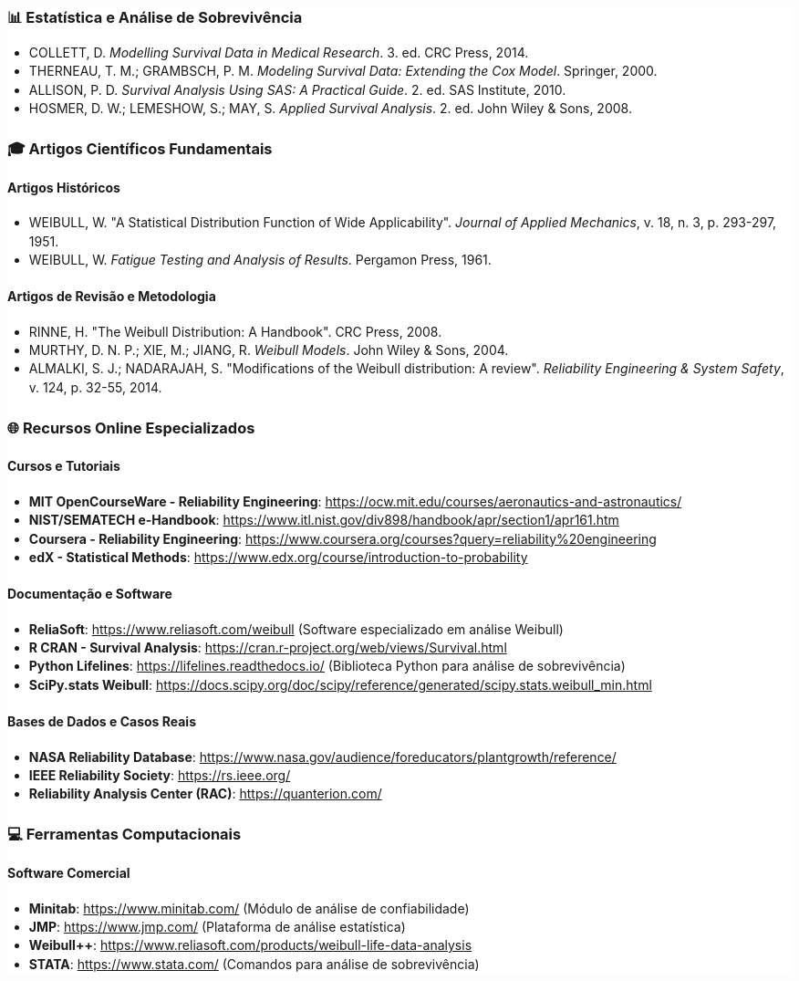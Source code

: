 ### **📊 Estatística e Análise de Sobrevivência**

- COLLETT, D. *Modelling Survival Data in Medical Research*. 3. ed. CRC Press, 2014.
- THERNEAU, T. M.; GRAMBSCH, P. M. *Modeling Survival Data: Extending the Cox Model*. Springer, 2000.
- ALLISON, P. D. *Survival Analysis Using SAS: A Practical Guide*. 2. ed. SAS Institute, 2010.
- HOSMER, D. W.; LEMESHOW, S.; MAY, S. *Applied Survival Analysis*. 2. ed. John Wiley & Sons, 2008.

### **🎓 Artigos Científicos Fundamentais**

#### **Artigos Históricos**
- WEIBULL, W. "A Statistical Distribution Function of Wide Applicability". *Journal of Applied Mechanics*, v. 18, n. 3, p. 293-297, 1951.
- WEIBULL, W. *Fatigue Testing and Analysis of Results*. Pergamon Press, 1961.

#### **Artigos de Revisão e Metodologia**
- RINNE, H. "The Weibull Distribution: A Handbook". CRC Press, 2008.
- MURTHY, D. N. P.; XIE, M.; JIANG, R. *Weibull Models*. John Wiley & Sons, 2004.
- ALMALKI, S. J.; NADARAJAH, S. "Modifications of the Weibull distribution: A review". *Reliability Engineering & System Safety*, v. 124, p. 32-55, 2014.

### **🌐 Recursos Online Especializados**

#### **Cursos e Tutoriais**
- **MIT OpenCourseWare - Reliability Engineering**: https://ocw.mit.edu/courses/aeronautics-and-astronautics/
- **NIST/SEMATECH e-Handbook**: https://www.itl.nist.gov/div898/handbook/apr/section1/apr161.htm
- **Coursera - Reliability Engineering**: https://www.coursera.org/courses?query=reliability%20engineering
- **edX - Statistical Methods**: https://www.edx.org/course/introduction-to-probability

#### **Documentação e Software**
- **ReliaSoft**: https://www.reliasoft.com/weibull (Software especializado em análise Weibull)
- **R CRAN - Survival Analysis**: https://cran.r-project.org/web/views/Survival.html
- **Python Lifelines**: https://lifelines.readthedocs.io/ (Biblioteca Python para análise de sobrevivência)
- **SciPy.stats Weibull**: https://docs.scipy.org/doc/scipy/reference/generated/scipy.stats.weibull_min.html

#### **Bases de Dados e Casos Reais**
- **NASA Reliability Database**: https://www.nasa.gov/audience/foreducators/plantgrowth/reference/
- **IEEE Reliability Society**: https://rs.ieee.org/
- **Reliability Analysis Center (RAC)**: https://quanterion.com/

### **💻 Ferramentas Computacionais**

#### **Software Comercial**
- **Minitab**: https://www.minitab.com/ (Módulo de análise de confiabilidade)
- **JMP**: https://www.jmp.com/ (Plataforma de análise estatística)
- **Weibull++**: https://www.reliasoft.com/products/weibull-life-data-analysis
- **STATA**: https://www.stata.com/ (Comandos para análise de sobrevivência)
